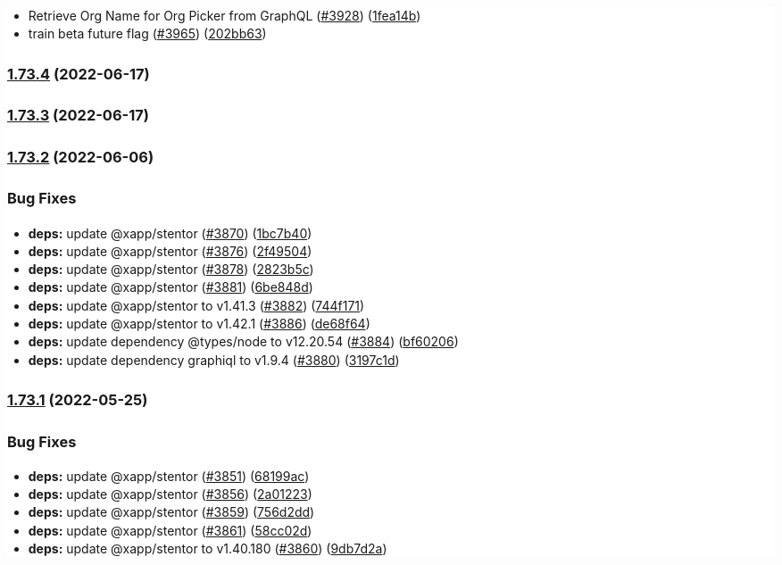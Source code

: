 * Retrieve Org Name for Org Picker from GraphQL ([#3928](https://github.com/XappMedia/stentor-client/issues/3928)) ([1fea14b](https://github.com/XappMedia/stentor-client/commit/1fea14bb39ee99fae5139b6ec48a45b244ad04b2))
* train beta future flag ([#3965](https://github.com/XappMedia/stentor-client/issues/3965)) ([202bb63](https://github.com/XappMedia/stentor-client/commit/202bb63d0e9d911d38bf3288fc60418cb53391bd))

### [1.73.4](https://github.com/XappMedia/stentor-client/compare/v1.73.3...v1.73.4) (2022-06-17)

### [1.73.3](https://github.com/XappMedia/stentor-client/compare/v1.73.2...v1.73.3) (2022-06-17)

### [1.73.2](https://github.com/XappMedia/stentor-client/compare/v1.73.1...v1.73.2) (2022-06-06)


### Bug Fixes

* **deps:** update @xapp/stentor ([#3870](https://github.com/XappMedia/stentor-client/issues/3870)) ([1bc7b40](https://github.com/XappMedia/stentor-client/commit/1bc7b4033a38647f06bdecd0f24bb1a2a083f698))
* **deps:** update @xapp/stentor ([#3876](https://github.com/XappMedia/stentor-client/issues/3876)) ([2f49504](https://github.com/XappMedia/stentor-client/commit/2f4950448fc7971681947cdbc1fa14bbb4303c77))
* **deps:** update @xapp/stentor ([#3878](https://github.com/XappMedia/stentor-client/issues/3878)) ([2823b5c](https://github.com/XappMedia/stentor-client/commit/2823b5c6514aa0a55abfb44acf09f636551da4ae))
* **deps:** update @xapp/stentor ([#3881](https://github.com/XappMedia/stentor-client/issues/3881)) ([6be848d](https://github.com/XappMedia/stentor-client/commit/6be848d2de55ddf93d939f1c7886d90199eb1d8a))
* **deps:** update @xapp/stentor to v1.41.3 ([#3882](https://github.com/XappMedia/stentor-client/issues/3882)) ([744f171](https://github.com/XappMedia/stentor-client/commit/744f1711b51899a64ade59100a4082548c37fa90))
* **deps:** update @xapp/stentor to v1.42.1 ([#3886](https://github.com/XappMedia/stentor-client/issues/3886)) ([de68f64](https://github.com/XappMedia/stentor-client/commit/de68f64c461af3e51deaca9252035ce4147361e0))
* **deps:** update dependency @types/node to v12.20.54 ([#3884](https://github.com/XappMedia/stentor-client/issues/3884)) ([bf60206](https://github.com/XappMedia/stentor-client/commit/bf60206f9fd3b142249e92fe6c6ae8b1aace48b8))
* **deps:** update dependency graphiql to v1.9.4 ([#3880](https://github.com/XappMedia/stentor-client/issues/3880)) ([3197c1d](https://github.com/XappMedia/stentor-client/commit/3197c1dc46c16c23057e0b0e4b8eab243e2e52a6))

### [1.73.1](https://github.com/XappMedia/stentor-client/compare/v1.73.0...v1.73.1) (2022-05-25)


### Bug Fixes

* **deps:** update @xapp/stentor ([#3851](https://github.com/XappMedia/stentor-client/issues/3851)) ([68199ac](https://github.com/XappMedia/stentor-client/commit/68199acf2abb5b19d54dd343cd8569862c19049e))
* **deps:** update @xapp/stentor ([#3856](https://github.com/XappMedia/stentor-client/issues/3856)) ([2a01223](https://github.com/XappMedia/stentor-client/commit/2a0122373b42225ec6beed0d6e9f8b0394fe085c))
* **deps:** update @xapp/stentor ([#3859](https://github.com/XappMedia/stentor-client/issues/3859)) ([756d2dd](https://github.com/XappMedia/stentor-client/commit/756d2dd04eaa67afa4cfefcf5f1d5a941ae1aba8))
* **deps:** update @xapp/stentor ([#3861](https://github.com/XappMedia/stentor-client/issues/3861)) ([58cc02d](https://github.com/XappMedia/stentor-client/commit/58cc02d81baac5b607bbdd474624b432cef41c7f))
* **deps:** update @xapp/stentor to v1.40.180 ([#3860](https://github.com/XappMedia/stentor-client/issues/3860)) ([9db7d2a](https://github.com/XappMedia/stentor-client/commit/9db7d2a0975f229ab5202d26d83bac6cf7135965))